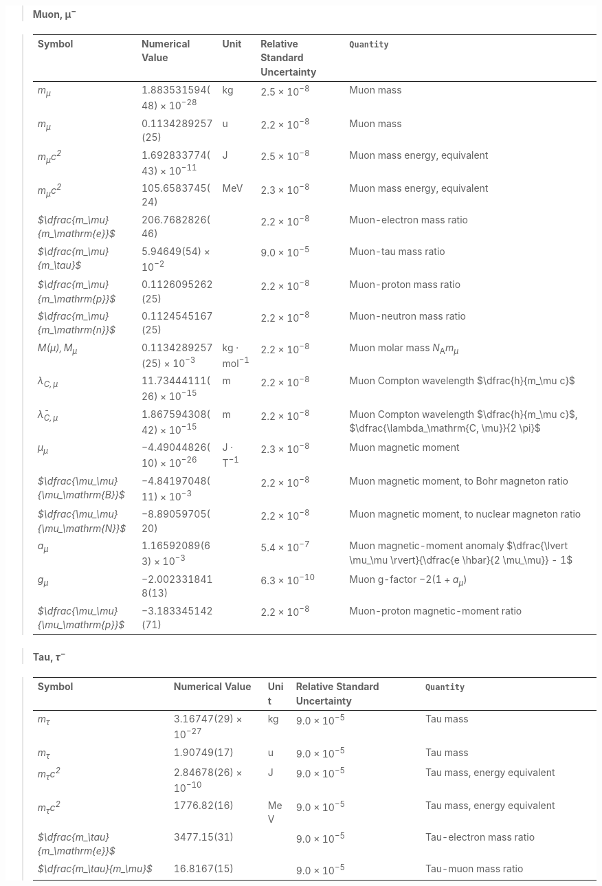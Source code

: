 > #### Muon, $\mathrm{\mu^-}$

> | **Symbol**                          | **Numerical Value**                 | **Unit**                      | **Relative** **Standard** **Uncertainty** | **`Quantity                                `** |
> | :---------------------------------- | :---------------------------------- | :---------------------------- | :--------------------------------------- | :--------------------------------------- |
> | *$m_\mu$*                           | $1.883531594(48) \times 10^{- 28}$  | $\mathrm{kg}$                 | $2.5 \times 10^{- 8}$                    | Muon mass                                |
> | *$m_\mu$*                           | $0.1134289257(25)$                  | $\mathrm{u}$                  | $2.2 \times 10^{- 8}$                    | Muon mass                                |
> | *$m_\mu c^2$*                       | $1.692833774(43) \times 10^{- 11}$  | $\mathrm{J}$                  | $2.5 \times 10^{- 8}$                    | Muon mass energy, equivalent             |
> | *$m_\mu c^2$*                       | $105.6583745(24)$                   | $\mathrm{M eV}$               | $2.3 \times 10^{- 8}$                    | Muon mass energy, equivalent             |
> | *$\dfrac{m_\mu}{m_\mathrm{e}}$*     | $206.7682826(46)$                   |                               | $2.2 \times 10^{- 8}$                    | Muon-electron mass ratio                 |
> | *$\dfrac{m_\mu}{m_\tau}$*           | $5.94649(54) \times 10^{- 2}$       |                               | $9.0 \times 10^{- 5}$                    | Muon-tau mass ratio                      |
> | *$\dfrac{m_\mu}{m_\mathrm{p}}$*     | $0.1126095262(25)$                  |                               | $2.2 \times 10^{- 8}$                    | Muon-proton mass ratio                   |
> | *$\dfrac{m_\mu}{m_\mathrm{n}}$*     | $0.1124545167(25)$                  |                               | $2.2 \times 10^{- 8}$                    | Muon-neutron mass ratio                  |
> | *$M(\mu), M_\mu$*                   | $0.1134289257(25) \times 10^{- 3}$  | $\mathrm{kg \cdot mol^{- 1}}$ | $2.2 \times 10^{- 8}$                    | Muon molar mass $N_\mathrm{A} m_\mu$     |
> | *$\lambda_\mathrm{C, \mu}$*         | $11.73444111(26) \times 10^{- 15}$  | $\mathrm{m}$                  | $2.2 \times 10^{- 8}$                    | Muon Compton wavelength $\dfrac{h}{m_\mu c}$ |
> | *$\bar{\lambda}_\mathrm{C, \mu}$*   | $1.867594308(42) \times 10^{- 15}$  | $\mathrm{m}$                  | $2.2 \times 10^{ -8}$                    | Muon Compton wavelength $\dfrac{h}{m_\mu c}$, $\dfrac{\lambda_\mathrm{C, \mu}}{2 \pi}$ |
> | *$\mu_\mu$*                         | $- 4.49044826(10) \times 10^{- 26}$ | $\mathrm{J \cdot T^{- 1}}$    | $2.3 \times 10^{- 8}$                    | Muon magnetic moment                     |
> | *$\dfrac{\mu_\mu}{\mu_\mathrm{B}}$* | $-4.84197048(11) \times 10^{- 3}$   |                               | $2.2 \times 10^{- 8}$                    | Muon magnetic moment, to Bohr magneton ratio |
> | *$\dfrac{\mu_\mu}{\mu_\mathrm{N}}$* | $- 8.89059705(20)$                  |                               | $2.2 \times 10^{- 8}$                    | Muon magnetic moment, to nuclear magneton ratio |
> | *$a_\mathrm{\mu}$*                  | $1.16592089(63) \times 10^{- 3}$    |                               | $5.4 \times 10^{ -7}$                    | Muon magnetic-moment anomaly $\dfrac{\lvert \mu_\mu \rvert}{\dfrac{e \hbar}{2 \mu_\mu}} - 1$ |
> | *$g_\mu$*                           | $- 2.0023318418(13)$                |                               | $6.3 \times 10^{- 10}$                   | Muon g-factor $- 2 (1 + a_\mu)$          |
> | *$\dfrac{\mu_\mu}{\mu_\mathrm{p}}$* | $- 3.183345142(71)$                 |                               | $2.2 \times 10^{- 8}$                    | Muon-proton magnetic-moment ratio        |

> #### Tau, $\tau^-$

> | **Symbol**                       | **Numerical Value**             | **Unit**                      | **Relative** **Standard** **Uncertainty** | **`Quantity                                `** |
> | :------------------------------- | :------------------------------ | :---------------------------- | :--------------------------------------- | :--------------------------------------- |
> | *$m_\tau$*                       | $3.16747(29) \times 10^{- 27}$  | $\mathrm{kg}$                 | $9.0 \times 10^{- 5}$                    | Tau mass                                 |
> | *$m_\tau$*                       | $1.90749(17)$                   | $\mathrm{u}$                  | $9.0 \times 10^{- 5}$                    | Tau mass                                 |
> | *$m_\tau c^2$*                   | $2.84678(26) \times 10^{- 10}$  | $\mathrm{J}$                  | $9.0 \times 10^{- 5}$                    | Tau mass, energy equivalent              |
> | *$m_\tau c^2$*                   | $1776.82(16)$                   | $\mathrm{M eV}$               | $9.0 \times 10^{- 5}$                    | Tau mass, energy equivalent              |
> | *$\dfrac{m_\tau}{m_\mathrm{e}}$* | $3477.15(31)$                   |                               | $9.0 \times 10^{- 5}$                    | Tau-electron mass ratio                  |
> | *$\dfrac{m_\tau}{m_\mu}$*        | $16.8167(15)$                   |                               | $9.0 \times 10^{- 5}$                    | Tau-muon mass ratio                      |